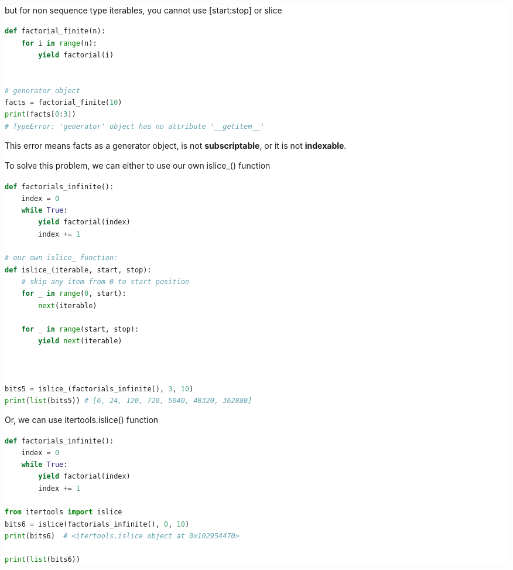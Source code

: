 but for non sequence type iterables, you cannot use [start:stop] or slice

```py
def factorial_finite(n):
    for i in range(n):
        yield factorial(i)


# generator object
facts = factorial_finite(10)
print(facts[0:3])
# TypeError: 'generator' object has no attribute '__getitem__'
```

This error means facts as a generator object, is not **subscriptable**, or it is not **indexable**.

To solve this problem, we can either to use our own islice\_() function

```py
def factorials_infinite():
    index = 0
    while True:
        yield factorial(index)
        index += 1

# our own islice_ function:
def islice_(iterable, start, stop):
    # skip any item from 0 to start position
    for _ in range(0, start):
        next(iterable)

    for _ in range(start, stop):
        yield next(iterable)



bits5 = islice_(factorials_infinite(), 3, 10)
print(list(bits5)) # [6, 24, 120, 720, 5040, 40320, 362880]
```

Or, we can use itertools.islice() function

```py
def factorials_infinite():
    index = 0
    while True:
        yield factorial(index)
        index += 1

from itertools import islice
bits6 = islice(factorials_infinite(), 0, 10)
print(bits6)  # <itertools.islice object at 0x102954470>

print(list(bits6))
```
